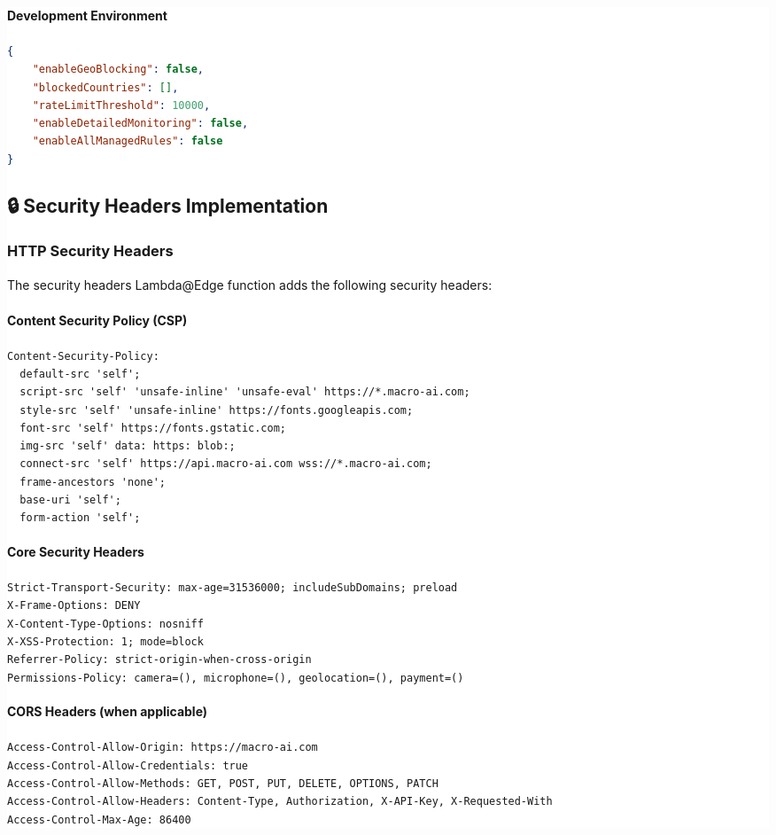#### Development Environment

```json
{
	"enableGeoBlocking": false,
	"blockedCountries": [],
	"rateLimitThreshold": 10000,
	"enableDetailedMonitoring": false,
	"enableAllManagedRules": false
}
```

## 🔒 Security Headers Implementation

### HTTP Security Headers

The security headers Lambda@Edge function adds the following security headers:

#### Content Security Policy (CSP)

```http
Content-Security-Policy:
  default-src 'self';
  script-src 'self' 'unsafe-inline' 'unsafe-eval' https://*.macro-ai.com;
  style-src 'self' 'unsafe-inline' https://fonts.googleapis.com;
  font-src 'self' https://fonts.gstatic.com;
  img-src 'self' data: https: blob:;
  connect-src 'self' https://api.macro-ai.com wss://*.macro-ai.com;
  frame-ancestors 'none';
  base-uri 'self';
  form-action 'self';
```

#### Core Security Headers

```http
Strict-Transport-Security: max-age=31536000; includeSubDomains; preload
X-Frame-Options: DENY
X-Content-Type-Options: nosniff
X-XSS-Protection: 1; mode=block
Referrer-Policy: strict-origin-when-cross-origin
Permissions-Policy: camera=(), microphone=(), geolocation=(), payment=()
```

#### CORS Headers (when applicable)

```http
Access-Control-Allow-Origin: https://macro-ai.com
Access-Control-Allow-Credentials: true
Access-Control-Allow-Methods: GET, POST, PUT, DELETE, OPTIONS, PATCH
Access-Control-Allow-Headers: Content-Type, Authorization, X-API-Key, X-Requested-With
Access-Control-Max-Age: 86400
```
